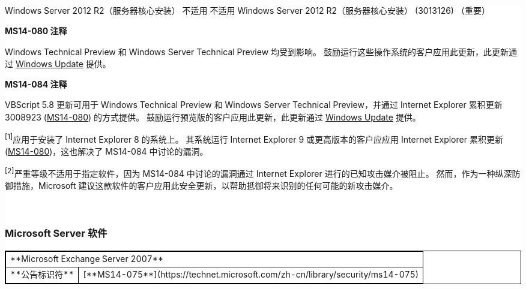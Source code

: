 </td>
</tr>
<tr>
<td style="border:1px solid black;">
Windows Server 2012 R2（服务器核心安装）

</td>
<td style="border:1px solid black;">
不适用

</td>
<td style="border:1px solid black;">
不适用

</td>
<td style="border:1px solid black;">
Windows Server 2012 R2（服务器核心安装）  
(3013126)  
（重要）

</td>
</tr>
</table>

**MS14-080 注释**

Windows Technical Preview 和 Windows Server Technical Preview 均受到影响。 鼓励运行这些操作系统的客户应用此更新，此更新通过 [Windows Update](http://update.microsoft.com/microsoftupdate/v6/vistadefault.aspx?ln=zh-cn) 提供。

**MS14-084 注释**

VBScript 5.8 更新可用于 Windows Technical Preview 和 Windows Server Technical Preview，并通过 Internet Explorer 累积更新 3008923 ([MS14-080](http://go.microsoft.com/fwlink/?linkid=521659)) 的方式提供。 鼓励运行预览版的客户应用此更新，此更新通过 [Windows Update](http://update.microsoft.com/microsoftupdate/v6/vistadefault.aspx?ln=zh-cn) 提供。

<sup>[1]</sup>应用于安装了 Internet Explorer 8 的系统上。 其系统运行 Internet Explorer 9 或更高版本的客户应应用 Internet Explorer 累积更新 ([MS14-080](http://go.microsoft.com/fwlink/?linkid=521659))，这也解决了 MS14-084 中讨论的漏洞。

<sup>[2]</sup>严重等级不适用于指定软件，因为 MS14-084 中讨论的漏洞通过 Internet Explorer 进行的已知攻击媒介被阻止。 然而，作为一种纵深防御措施，Microsoft 建议这款软件的客户应用此安全更新，以帮助抵御将来识别的任何可能的新攻击媒介。

 

### Microsoft Server 软件

<p> </p>
<table style="border:1px solid black;">
<tr>
<td style="border:1px solid black;" colspan="2">
**Microsoft Exchange Server 2007**

</td>
</tr>
<tr>
<td style="border:1px solid black;">
**公告标识符**

</td>
<td style="border:1px solid black;">
[**MS14-075**](https://technet.microsoft.com/zh-cn/library/security/ms14-075)
